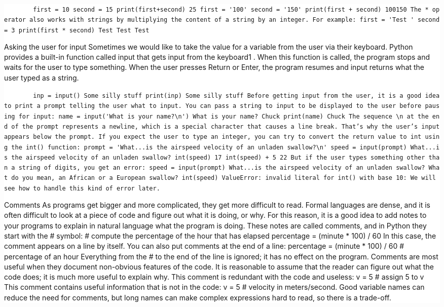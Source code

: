             first = 10 second = 15 print(first+second) 25 first = '100' second = '150' print(first + second) 100150 The * operator also works with strings by multiplying the content of a string by an integer. For example: first = 'Test ' second = 3 print(first * second) Test Test Test

Asking the user for input Sometimes we would like to take the value for a variable from the user via their keyboard. Python provides a built-in function called input that gets input from the keyboard1 . When this function is called, the program stops and waits for the user to type something. When the user presses Return or Enter, the program resumes and input returns what the user typed as a string.

            inp = input() Some silly stuff print(inp) Some silly stuff Before getting input from the user, it is a good idea to print a prompt telling the user what to input. You can pass a string to input to be displayed to the user before pausing for input: name = input('What is your name?\n') What is your name? Chuck print(name) Chuck The sequence \n at the end of the prompt represents a newline, which is a special character that causes a line break. That’s why the user’s input appears below the prompt. If you expect the user to type an integer, you can try to convert the return value to int using the int() function: prompt = 'What...is the airspeed velocity of an unladen swallow?\n' speed = input(prompt) What...is the airspeed velocity of an unladen swallow? int(speed) 17 int(speed) + 5 22 But if the user types something other than a string of digits, you get an error: speed = input(prompt) What...is the airspeed velocity of an unladen swallow? What do you mean, an African or a European swallow? int(speed) ValueError: invalid literal for int() with base 10: We will see how to handle this kind of error later.

Comments As programs get bigger and more complicated, they get more difficult to read. Formal languages are dense, and it is often difficult to look at a piece of code and figure out what it is doing, or why. For this reason, it is a good idea to add notes to your programs to explain in natural language what the program is doing. These notes are called comments, and in Python they start with the # symbol: # compute the percentage of the hour that has elapsed percentage = (minute * 100) / 60 In this case, the comment appears on a line by itself. You can also put comments at the end of a line: percentage = (minute * 100) / 60 # percentage of an hour Everything from the # to the end of the line is ignored; it has no effect on the program. Comments are most useful when they document non-obvious features of the code. It is reasonable to assume that the reader can figure out what the code does; it is much more useful to explain why. This comment is redundant with the code and useless: v = 5 # assign 5 to v This comment contains useful information that is not in the code: v = 5 # velocity in meters/second. Good variable names can reduce the need for comments, but long names can make complex expressions hard to read, so there is a trade-off.
